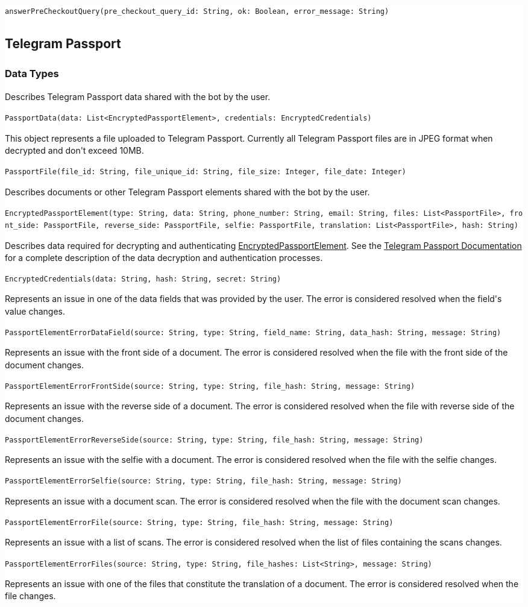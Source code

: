     answerPreCheckoutQuery(pre_checkout_query_id: String, ok: Boolean, error_message: String)



## Telegram Passport

### Data Types
<p>Describes Telegram Passport data shared with the bot by the user.</p>

    PassportData(data: List<EncryptedPassportElement>, credentials: EncryptedCredentials)

<p>This object represents a file uploaded to Telegram Passport. Currently all Telegram Passport files are in JPEG format when decrypted and don't exceed 10MB.</p>

    PassportFile(file_id: String, file_unique_id: String, file_size: Integer, file_date: Integer)

<p>Describes documents or other Telegram Passport elements shared with the bot by the user.</p>

    EncryptedPassportElement(type: String, data: String, phone_number: String, email: String, files: List<PassportFile>, front_side: PassportFile, reverse_side: PassportFile, selfie: PassportFile, translation: List<PassportFile>, hash: String)

<p>Describes data required for decrypting and authenticating <a href="#encryptedpassportelement">EncryptedPassportElement</a>. See the <a href="/passport#receiving-information">Telegram Passport Documentation</a> for a complete description of the data decryption and authentication processes.</p>

    EncryptedCredentials(data: String, hash: String, secret: String)

<p>Represents an issue in one of the data fields that was provided by the user. The error is considered resolved when the field's value changes.</p>

    PassportElementErrorDataField(source: String, type: String, field_name: String, data_hash: String, message: String)

<p>Represents an issue with the front side of a document. The error is considered resolved when the file with the front side of the document changes.</p>

    PassportElementErrorFrontSide(source: String, type: String, file_hash: String, message: String)

<p>Represents an issue with the reverse side of a document. The error is considered resolved when the file with reverse side of the document changes.</p>

    PassportElementErrorReverseSide(source: String, type: String, file_hash: String, message: String)

<p>Represents an issue with the selfie with a document. The error is considered resolved when the file with the selfie changes.</p>

    PassportElementErrorSelfie(source: String, type: String, file_hash: String, message: String)

<p>Represents an issue with a document scan. The error is considered resolved when the file with the document scan changes.</p>

    PassportElementErrorFile(source: String, type: String, file_hash: String, message: String)

<p>Represents an issue with a list of scans. The error is considered resolved when the list of files containing the scans changes.</p>

    PassportElementErrorFiles(source: String, type: String, file_hashes: List<String>, message: String)

<p>Represents an issue with one of the files that constitute the translation of a document. The error is considered resolved when the file changes.</p>
